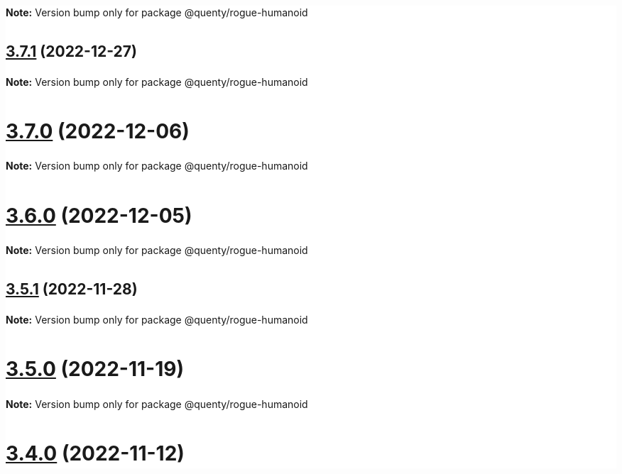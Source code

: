 **Note:** Version bump only for package @quenty/rogue-humanoid





## [3.7.1](https://github.com/Quenty/NevermoreEngine/compare/@quenty/rogue-humanoid@3.7.0...@quenty/rogue-humanoid@3.7.1) (2022-12-27)

**Note:** Version bump only for package @quenty/rogue-humanoid





# [3.7.0](https://github.com/Quenty/NevermoreEngine/compare/@quenty/rogue-humanoid@3.6.0...@quenty/rogue-humanoid@3.7.0) (2022-12-06)

**Note:** Version bump only for package @quenty/rogue-humanoid





# [3.6.0](https://github.com/Quenty/NevermoreEngine/compare/@quenty/rogue-humanoid@3.5.1...@quenty/rogue-humanoid@3.6.0) (2022-12-05)

**Note:** Version bump only for package @quenty/rogue-humanoid





## [3.5.1](https://github.com/Quenty/NevermoreEngine/compare/@quenty/rogue-humanoid@3.5.0...@quenty/rogue-humanoid@3.5.1) (2022-11-28)

**Note:** Version bump only for package @quenty/rogue-humanoid





# [3.5.0](https://github.com/Quenty/NevermoreEngine/compare/@quenty/rogue-humanoid@3.4.0...@quenty/rogue-humanoid@3.5.0) (2022-11-19)

**Note:** Version bump only for package @quenty/rogue-humanoid





# [3.4.0](https://github.com/Quenty/NevermoreEngine/compare/@quenty/rogue-humanoid@3.3.1...@quenty/rogue-humanoid@3.4.0) (2022-11-12)
